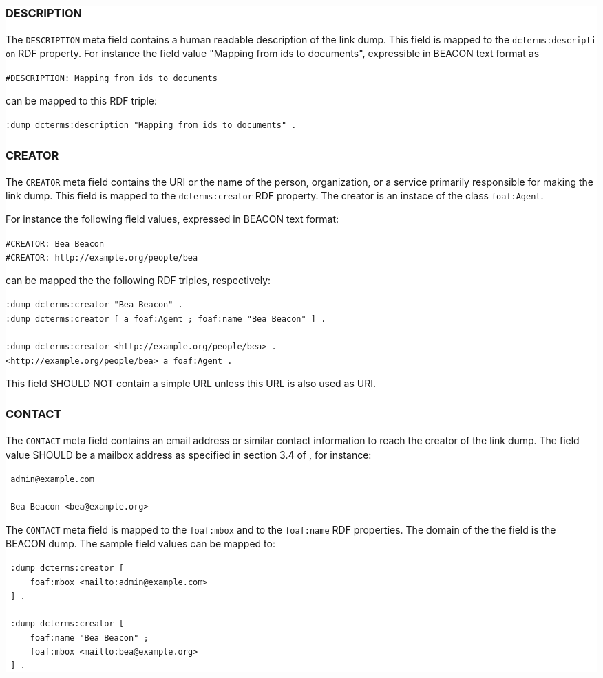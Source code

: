 ### DESCRIPTION

The `DESCRIPTION` meta field contains a human readable description of the link
dump. This field is mapped to the `dcterms:description` RDF property.  For
instance the field value "Mapping from ids to documents", expressible in BEACON
text format as

    #DESCRIPTION: Mapping from ids to documents

can be mapped to this RDF triple:

    :dump dcterms:description "Mapping from ids to documents" .

### CREATOR

The `CREATOR` meta field contains the URI or the name of the person,
organization, or a service primarily responsible for making the link dump.
This field is mapped to the `dcterms:creator` RDF property. The
creator is an instace of the class `foaf:Agent`.

For instance the following field values, expressed in BEACON text format:

    #CREATOR: Bea Beacon
    #CREATOR: http://example.org/people/bea

can be mapped the the following RDF triples, respectively:

    :dump dcterms:creator "Bea Beacon" .
    :dump dcterms:creator [ a foaf:Agent ; foaf:name "Bea Beacon" ] .

    :dump dcterms:creator <http://example.org/people/bea> .
    <http://example.org/people/bea> a foaf:Agent .

This field SHOULD NOT contain a simple URL unless this URL is also used as URI.

### CONTACT

The `CONTACT` meta field contains an email address or similar contact
information to reach the creator of the link dump.  The field value SHOULD be a
mailbox address as specified in section 3.4 of [](#RFC5322), for instance:

     admin@example.com
    
     Bea Beacon <bea@example.org>

The `CONTACT` meta field is mapped to the `foaf:mbox` and to the `foaf:name`
RDF properties.  The domain of the the field is the BEACON dump. The sample
field values can be mapped to:

     :dump dcterms:creator [
         foaf:mbox <mailto:admin@example.com>
     ] .

     :dump dcterms:creator [
         foaf:name "Bea Beacon" ;
         foaf:mbox <mailto:bea@example.org>
     ] .
